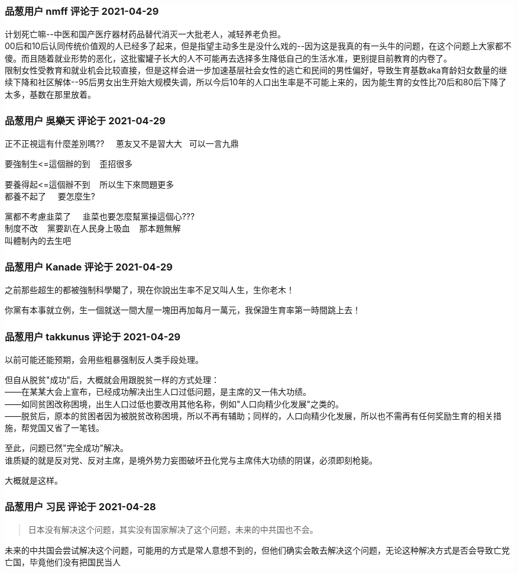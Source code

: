 

            
### 品葱用户 **nmff** 评论于 2021-04-29
        
计划死亡嘛--中医和国产医疗器材药品替代消灭一大批老人，减轻养老负担。  
00后和10后认同传统价值观的人已经多了起来，但是指望主动多生是没什么戏的--因为这是我真的有一头牛的问题，在这个问题上大家都不傻。而且随着就业形势的恶化，这批蜜罐子长大的人不可能再去选择多生降低自己的生活水准，更别提目前教育的内卷了。  
限制女性受教育和就业机会比较直接，但是这样会进一步加速基层社会女性的逃亡和民间的男性偏好，导致生育基数aka育龄妇女数量的继续下降和社区解体--95后男女出生开始大规模失调，所以今后10年的人口出生率是不可能上来的，因为能生育的女性比70后和80后下降了太多，基数在那里放着。
        


            
### 品葱用户 **吳樂天** 评论于 2021-04-29
        
正不正視這有什麼差別嗎??     蔥友又不是習大大   可以一言九鼎  
  
要強制生<=這個辦的到    歪招很多  
  
要養得起<=這個辦不到    所以生下來問題更多  
都養不起了     要怎麼生?  
  
黨都不考慮韭菜了     韭菜也要怎麼幫黨操這個心???   
制度不改    黨要趴在人民身上吸血    那本題無解  
叫體制內的去生吧
        


            
### 品葱用户 **Kanade** 评论于 2021-04-29
        
之前那些超生的都被強制科學閹了，現在你說出生率不足又叫人生，生你老木！  
  
你黨有本事就立例，生一個就送一間大屋一塊田再加每月一萬元，我保證生育率第一時間跳上去！
        


            
### 品葱用户 **takkunus** 评论于 2021-04-29
        
以前可能还能预期，会用些粗暴强制反人类手段处理。  
  
但自从脱贫"成功"后，大概就会用跟脱贫一样的方式处理：  
——在某某大会上宣布，已经成功解决出生人口过低问题，是主席的又一伟大功绩。  
——如同贫困改称困境，出生人口过低也要改用其他名称，例如"人口向精少化发展"之类的。  
——脱贫后，原本的贫困者因为被脱贫改称困境，所以不再有辅助；同样的，人口向精少化发展，所以也不需再有任何奖励生育的相关措施，帮党国又省了一笔钱。  
  
至此，问题已然"完全成功"解决。  
谁质疑的就是反对党、反对主席，是境外势力妄图破坏丑化党与主席伟大功绩的阴谋，必须即刻枪毙。  
  
大概就是这样。
        


            
### 品葱用户 **习民** 评论于 2021-04-28
        
> 日本没有解决这个问题，其实没有国家解决了这个问题，未来的中共国也不会。

  
未来的中共国会尝试解决这个问题，可能用的方式是常人意想不到的，但他们确实会敢去解决这个问题，无论这种解决方式是否会导致亡党亡国，毕竟他们没有把国民当人
        